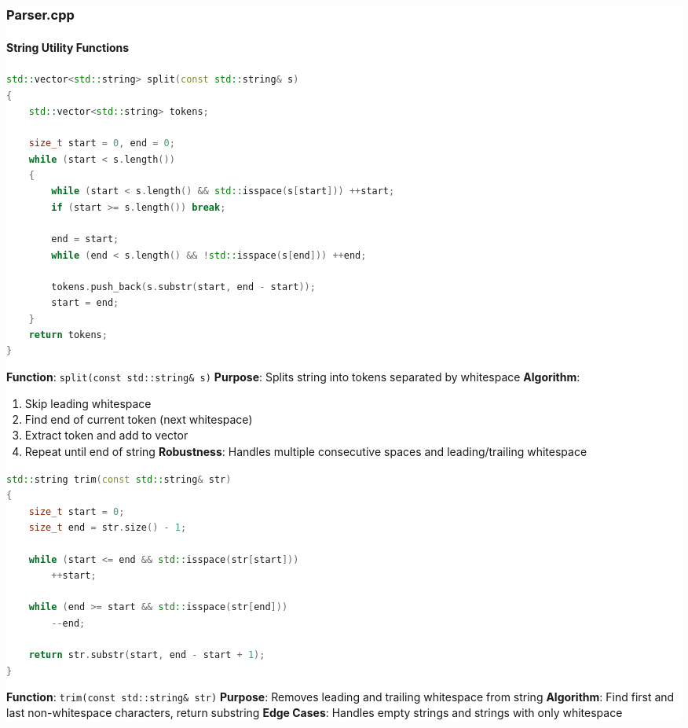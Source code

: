 ### Parser.cpp

#### String Utility Functions

```cpp
std::vector<std::string> split(const std::string& s)
{
    std::vector<std::string> tokens;
    
    size_t start = 0, end = 0;
    while (start < s.length())
    {
        while (start < s.length() && std::isspace(s[start])) ++start;
        if (start >= s.length()) break;
        
        end = start;
        while (end < s.length() && !std::isspace(s[end])) ++end;
        
        tokens.push_back(s.substr(start, end - start));
        start = end;
    }
    return tokens;
}
```

**Function**: `split(const std::string& s)`
**Purpose**: Splits string into tokens separated by whitespace
**Algorithm**:
1. Skip leading whitespace
2. Find end of current token (next whitespace)
3. Extract token and add to vector
4. Repeat until end of string
**Robustness**: Handles multiple consecutive spaces and leading/trailing whitespace

```cpp
std::string trim(const std::string& str)
{
    size_t start = 0;
    size_t end = str.size() - 1;
    
    while (start <= end && std::isspace(str[start]))
        ++start;
        
    while (end >= start && std::isspace(str[end]))
        --end;
        
    return str.substr(start, end - start + 1);
}
```

**Function**: `trim(const std::string& str)`
**Purpose**: Removes leading and trailing whitespace from string
**Algorithm**: Find first and last non-whitespace characters, return substring
**Edge Cases**: Handles empty strings and strings with only whitespace
